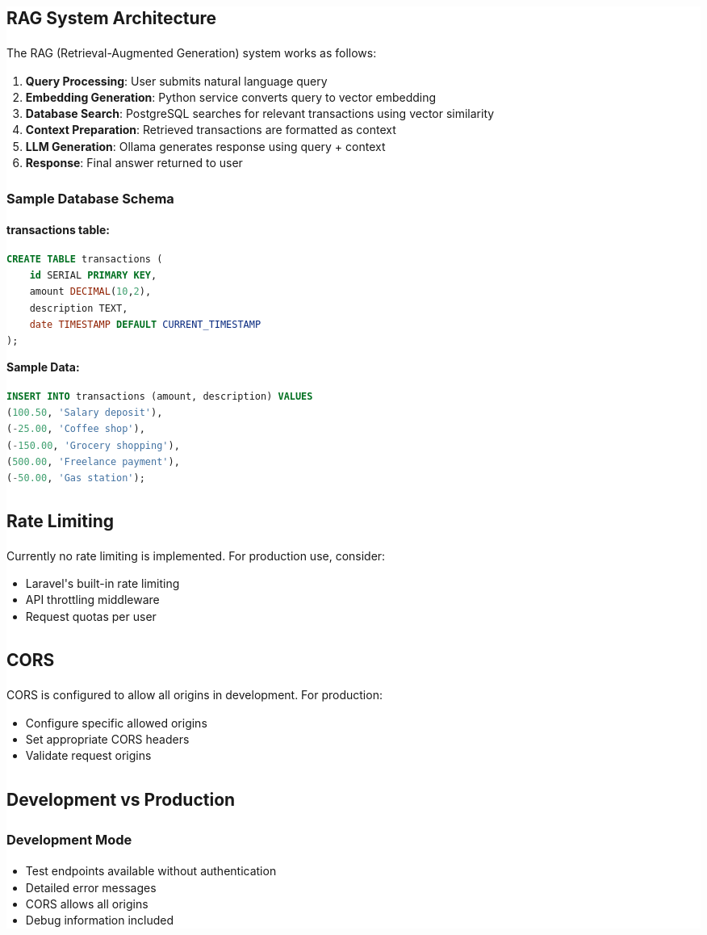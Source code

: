 ## RAG System Architecture

The RAG (Retrieval-Augmented Generation) system works as follows:

1. **Query Processing**: User submits natural language query
2. **Embedding Generation**: Python service converts query to vector embedding
3. **Database Search**: PostgreSQL searches for relevant transactions using vector similarity
4. **Context Preparation**: Retrieved transactions are formatted as context
5. **LLM Generation**: Ollama generates response using query + context
6. **Response**: Final answer returned to user

### Sample Database Schema

**transactions table:**
```sql
CREATE TABLE transactions (
    id SERIAL PRIMARY KEY,
    amount DECIMAL(10,2),
    description TEXT,
    date TIMESTAMP DEFAULT CURRENT_TIMESTAMP
);
```

**Sample Data:**
```sql
INSERT INTO transactions (amount, description) VALUES 
(100.50, 'Salary deposit'), 
(-25.00, 'Coffee shop'), 
(-150.00, 'Grocery shopping'), 
(500.00, 'Freelance payment'), 
(-50.00, 'Gas station');
```

## Rate Limiting

Currently no rate limiting is implemented. For production use, consider:
- Laravel's built-in rate limiting
- API throttling middleware
- Request quotas per user

## CORS

CORS is configured to allow all origins in development. For production:
- Configure specific allowed origins
- Set appropriate CORS headers
- Validate request origins

## Development vs Production

### Development Mode
- Test endpoints available without authentication
- Detailed error messages
- CORS allows all origins
- Debug information included
